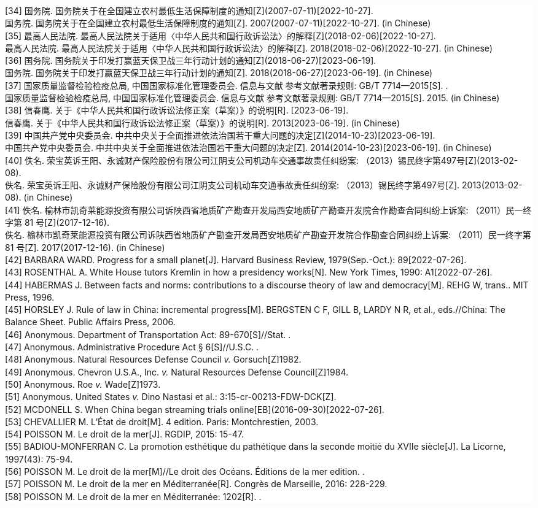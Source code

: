   </div>
  <div class="csl-entry">[34] 国务院. 国务院关于在全国建立农村最低生活保障制度的通知[Z](2007-07-11)[2022-10-27].
    <div class="csl-block">国务院. 国务院关于在全国建立农村最低生活保障制度的通知[Z]. 2007(2007-07-11)[2022-10-27]. (in Chinese)</div>
  </div>
  <div class="csl-entry">[35] 最高人民法院. 最高人民法院关于适用〈中华人民共和国行政诉讼法〉的解释[Z](2018-02-06)[2022-10-27].
    <div class="csl-block">最高人民法院. 最高人民法院关于适用〈中华人民共和国行政诉讼法〉的解释[Z]. 2018(2018-02-06)[2022-10-27]. (in Chinese)</div>
  </div>
  <div class="csl-entry">[36] 国务院. 国务院关于印发打赢蓝天保卫战三年行动计划的通知[Z](2018-06-27)[2023-06-19].
    <div class="csl-block">国务院. 国务院关于印发打赢蓝天保卫战三年行动计划的通知[Z]. 2018(2018-06-27)[2023-06-19]. (in Chinese)</div>
  </div>
  <div class="csl-entry">[37] 国家质量监督检验检疫总局, 中国国家标准化管理委员会. 信息与文献 参考文献著录规则: GB/T 7714—2015[S]. .
    <div class="csl-block">国家质量监督检验检疫总局, 中国国家标准化管理委员会. 信息与文献 参考文献著录规则: GB/T 7714—2015[S]. 2015. (in Chinese)</div>
  </div>
  <div class="csl-entry">[38] 信春鹰. 关于《中华人民共和国行政诉讼法修正案（草案）》的说明[R]. [2023-06-19].
    <div class="csl-block">信春鹰. 关于《中华人民共和国行政诉讼法修正案（草案）》的说明[R]. 2013[2023-06-19]. (in Chinese)</div>
  </div>
  <div class="csl-entry">[39] 中国共产党中央委员会. 中共中央关于全面推进依法治国若干重大问题的决定[Z](2014-10-23)[2023-06-19].
    <div class="csl-block">中国共产党中央委员会. 中共中央关于全面推进依法治国若干重大问题的决定[Z]. 2014(2014-10-23)[2023-06-19]. (in Chinese)</div>
  </div>
  <div class="csl-entry">[40] 佚名. 荣宝英诉王阳、永诚财产保险股份有限公司江阴支公司机动车交通事故责任纠纷案: （2013）锡民终字第497号[Z](2013-02-08).
    <div class="csl-block">佚名. 荣宝英诉王阳、永诚财产保险股份有限公司江阴支公司机动车交通事故责任纠纷案: （2013）锡民终字第497号[Z]. 2013(2013-02-08). (in Chinese)</div>
  </div>
  <div class="csl-entry">[41] 佚名. 榆林市凯奇莱能源投资有限公司诉陕西省地质矿产勘查开发局西安地质矿产勘查开发院合作勘查合同纠纷上诉案: （2011）民一终字第 81 号[Z](2017-12-16).
    <div class="csl-block">佚名. 榆林市凯奇莱能源投资有限公司诉陕西省地质矿产勘查开发局西安地质矿产勘查开发院合作勘查合同纠纷上诉案: （2011）民一终字第 81 号[Z]. 2017(2017-12-16). (in Chinese)</div>
  </div>
  <div class="csl-entry">[42] BARBARA WARD. Progress for a small planet[J]. Harvard Business Review, 1979(Sep.-Oct.): 89[2022-07-26].</div>
  <div class="csl-entry">[43] ROSENTHAL A. White House tutors Kremlin in how a presidency works[N]. New York Times, 1990: A1[2022-07-26].</div>
  <div class="csl-entry">[44] HABERMAS J. Between facts and norms: contributions to a discourse theory of law and democracy[M]. REHG W, trans.. MIT Press, 1996.</div>
  <div class="csl-entry">[45] HORSLEY J. Rule of law in China: incremental progress[M]. BERGSTEN C F, GILL B, LARDY N R, et al., eds.//China: The Balance Sheet. Public Affairs Press, 2006.</div>
  <div class="csl-entry">[46] Anonymous. Department of Transportation Act: 89-670[S]//Stat. .</div>
  <div class="csl-entry">[47] Anonymous. Administrative Procedure Act § 6[S]//U.S.C. .</div>
  <div class="csl-entry">[48] Anonymous. Natural Resources Defense Council <i>v.</i> Gorsuch[Z]1982.</div>
  <div class="csl-entry">[49] Anonymous. Chevron U.S.A., Inc. <i>v.</i> Natural Resources Defense Council[Z]1984.</div>
  <div class="csl-entry">[50] Anonymous. Roe <i>v.</i> Wade[Z]1973.</div>
  <div class="csl-entry">[51] Anonymous. United States <i>v.</i> Dino Nastasi et al.: 3:15-cr-00213-FDW-DCK[Z].</div>
  <div class="csl-entry">[52] MCDONELL S. When China began streaming trials online[EB](2016-09-30)[2022-07-26].</div>
  <div class="csl-entry">[53] CHEVALLIER M. L’État de droit[M]. 4 edition. Paris: Montchrestien, 2003.</div>
  <div class="csl-entry">[54] POISSON M. Le droit de la mer[J]. RGDIP, 2015: 15-47.</div>
  <div class="csl-entry">[55] BADIOU-MONFERRAN C. La promotion esthétique du pathétique dans la seconde moitié du XVIIe siècle[J]. La Licorne, 1997(43): 75-94.</div>
  <div class="csl-entry">[56] POISSON M. Le droit de la mer[M]//Le droit des Océans. Éditions de la mer edition. .</div>
  <div class="csl-entry">[57] POISSON M. Le droit de la mer en Méditerranée[R]. Congrès de Marseille, 2016: 228-229.</div>
  <div class="csl-entry">[58] POISSON M. Le droit de la mer en Méditerranée: 1202[R]. .</div>